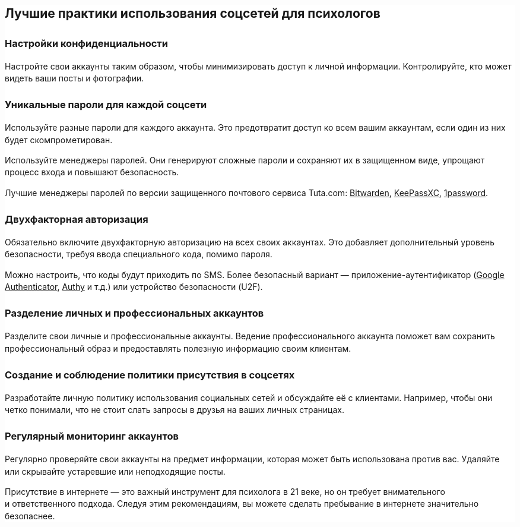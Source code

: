 </figure>



<section class="row-gap--m mb-1">
<h2 class="h2">Лучшие практики использования соцсетей для психологов</h2>


  <section class="row-gap--xs">
    <h3 class="h3">Настройки конфиденциальности</h3>
<p>Настройте свои аккаунты таким образом, чтобы минимизировать доступ к&nbsp;личной информации. Контролируйте, кто может видеть ваши посты и&nbsp;фотографии.</p>
 </section> 


   <section class="row-gap--xs">
    <h3 class="h3">Уникальные пароли для каждой соцсети</h3>
<p>Используйте разные пароли для каждого аккаунта. Это предотвратит доступ ко всем вашим аккаунтам, если один из них будет скомпрометирован.  </p> 

<p>Используйте менеджеры паролей. Они генерируют сложные пароли и сохраняют их в защищенном виде, упрощают процесс входа и повышают безопасность. </p> 

<p>Лучшие менеджеры паролей по версии защищенного почтового сервиса Tuta.com:  <a class="link" href="https://bitwarden.com/">Bitwarden</a>, <a class="link" href="https://keepassxc.org/">KeePassXC</a>, <a class="link" href="https://1password.com/ru">1password</a>. </p>
 </section> 

   <section class="row-gap--xs">
    <h3 class="h3">Двухфакторная авторизация</h3>
<p>Обязательно включите двухфакторную авторизацию на&nbsp;всех своих аккаунтах. Это добавляет дополнительный уровень безопасности, требуя ввода специального кода, помимо пароля. </p>

<p>Можно настроить, что коды будут приходить по&nbsp;SMS. Более безопасный вариант&nbsp;&mdash; приложение-аутентификатор (<a class="link" href="https://play.google.com/store/apps/details?id=com.google.android.apps.authenticator2&hl=ru_RU">Google Authenticator</a>, <a class="link" href="https://authy.com/download/">Authy</a> и т.д.) или устройство безопасности (U2F). </p>
 </section> 

   <section class="row-gap--xs">
    <h3 class="h3">Разделение личных и&nbsp;профессиональных аккаунтов</h3>
<p>Разделите свои личные и&nbsp;профессиональные аккаунты. Ведение профессионального аккаунта поможет вам сохранить профессиональный образ и&nbsp;предоставлять полезную информацию своим клиентам.</p>
 </section>  
 
  <section class="row-gap--xs">
    <h3 class="h3">Создание и&nbsp;соблюдение политики присутствия в&nbsp;соцсетях</h3>
<p>Разработайте личную политику использования социальных сетей и&nbsp;обсуждайте её&nbsp;с&nbsp;клиентами. Например, чтобы они четко понимали, что не&nbsp;стоит слать запросы в&nbsp;друзья на&nbsp;ваших личных страницах.</p>
 </section> 

  <section class="row-gap--xs">
    <h3 class="h3">Регулярный мониторинг аккаунтов</h3>
<p>Регулярно проверяйте свои аккаунты на предмет информации, которая может быть использована против вас. Удаляйте или скрывайте устаревшие или неподходящие посты.</p>
 </section> 

 <p> Присутствие в&nbsp;интернете&nbsp;&mdash; это важный инструмент для психолога в&nbsp;21&nbsp;веке, но&nbsp;он&nbsp;требует внимательного и&nbsp;ответственного подхода. Следуя этим рекомендациям, вы&nbsp;можете сделать пребывание в&nbsp;интернете значительно безопаснее.</p>


</section>